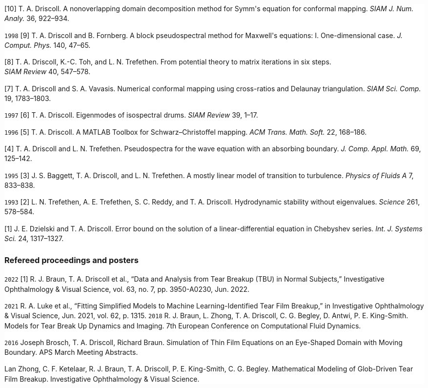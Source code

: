  [10] T. A. Driscoll. A nonoverlapping domain decomposition method for Symm's equation for conformal mapping. *SIAM J. Num. Analy.* 36, 922–934.

`1998`
 [9] T. A. Driscoll and B. Fornberg. A block pseudospectral method for Maxwell's equations: I. One-dimensional case.	 *J. Comput. Phys.* 140, 47–65.

 [8] T. A. Driscoll, K.-C. Toh, and L. N. Trefethen. From potential theory to matrix iterations in six steps.    
	*SIAM Review* 40, 547–578.

 [7] T. A. Driscoll and S. A. Vavasis. Numerical conformal mapping using cross-ratios and Delaunay triangulation.
	*SIAM Sci. Comp.* 19, 1783–1803.

`1997`
 [6] T. A. Driscoll. Eigenmodes of isospectral drums. *SIAM Review* 39, 1–17.

`1996`
 [5] T. A. Driscoll. A MATLAB Toolbox for Schwarz–Christoffel mapping. *ACM Trans. Math. Soft.* 22, 168–186.	

 [4] T. A. Driscoll and L. N. Trefethen. Pseudospectra for the wave equation with an absorbing boundary. *J. Comp. Appl. Math.*  69, 125–142.
 
 `1995`
 [3] J. S. Baggett, T. A. Driscoll, and L. N. Trefethen. A mostly linear model of transition to turbulence.	*Physics of Fluids A* 7, 833–838.
 
 `1993`
 [2] L. N. Trefethen, A. E. Trefethen, S. C. Reddy, and T. A. Driscoll. Hydrodynamic stability without eigenvalues.
	 *Science* 261, 578–584. 

 [1] J. E. Dzielski and T. A. Driscoll. Error bound on the solution of a linear-differential equation in Chebyshev series. *Int. J. Systems Sci.* 24, 1317–1327.
 



### Refereed proceedings and posters
`2022`
[1] R. J. Braun, T. A. Driscoll et al., “Data and Analysis from Tear Breakup (TBU) in Normal Subjects,” Investigative Ophthalmology & Visual Science, vol. 63, no. 7, pp. 3950-A0230, Jun. 2022.

`2021`
R. A. Luke et al., “Fitting Simplified Models to Machine Learning-Identified Tear Film Breakup,” in Investigative Ophthalmology & Visual Science, Jun. 2021, vol. 62, p. 1315.
`2018`
R. J. Braun, L. Zhong, T. A. Driscoll, C. G. Begley, D. Antwi, P. E. King-Smith. Models for Tear Break Up Dynamics and Imaging. 7th European Conference on Computational Fluid Dynamics.

`2016`
Joseph Brosch, T. A. Driscoll, Richard Braun. Simulation of Thin Film Equations on an Eye-Shaped Domain with Moving Boundary. APS March Meeting Abstracts.

Lan Zhong, C. F. Ketelaar, R. J. Braun, T. A. Driscoll, P. E. King-Smith, C. G. Begley. Mathematical Modeling of Glob-Driven Tear Film Breakup. Investigative Ophthalmology & Visual Science.

